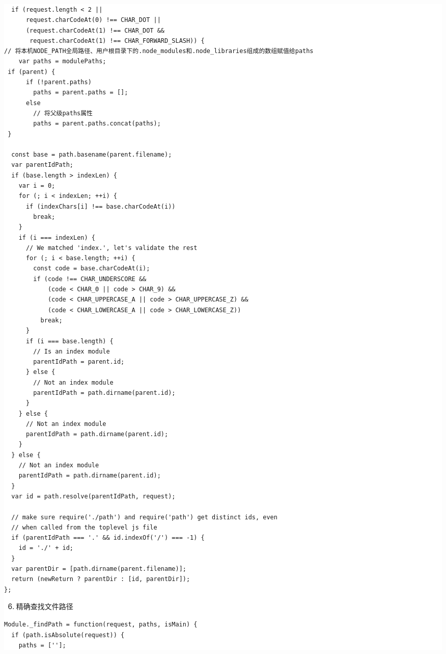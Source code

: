```
  if (request.length < 2 ||
      request.charCodeAt(0) !== CHAR_DOT ||
      (request.charCodeAt(1) !== CHAR_DOT &&
       request.charCodeAt(1) !== CHAR_FORWARD_SLASH)) {
// 将本机NODE_PATH全局路径、用户根目录下的.node_modules和.node_libraries组成的数组赋值给paths
    var paths = modulePaths;
 if (parent) {
      if (!parent.paths)
        paths = parent.paths = [];
      else
        // 将父级paths属性
        paths = parent.paths.concat(paths);
 }
    
  const base = path.basename(parent.filename);
  var parentIdPath;
  if (base.length > indexLen) {
    var i = 0;
    for (; i < indexLen; ++i) {
      if (indexChars[i] !== base.charCodeAt(i))
        break;
    }
    if (i === indexLen) {
      // We matched 'index.', let's validate the rest
      for (; i < base.length; ++i) {
        const code = base.charCodeAt(i);
        if (code !== CHAR_UNDERSCORE &&
            (code < CHAR_0 || code > CHAR_9) &&
            (code < CHAR_UPPERCASE_A || code > CHAR_UPPERCASE_Z) &&
            (code < CHAR_LOWERCASE_A || code > CHAR_LOWERCASE_Z))
          break;
      }
      if (i === base.length) {
        // Is an index module
        parentIdPath = parent.id;
      } else {
        // Not an index module
        parentIdPath = path.dirname(parent.id);
      }
    } else {
      // Not an index module
      parentIdPath = path.dirname(parent.id);
    }
  } else {
    // Not an index module
    parentIdPath = path.dirname(parent.id);
  }
  var id = path.resolve(parentIdPath, request);

  // make sure require('./path') and require('path') get distinct ids, even
  // when called from the toplevel js file
  if (parentIdPath === '.' && id.indexOf('/') === -1) {
    id = './' + id;
  }
  var parentDir = [path.dirname(parent.filename)];
  return (newReturn ? parentDir : [id, parentDir]);
};
```
6. 精确查找文件路径
```
Module._findPath = function(request, paths, isMain) {
  if (path.isAbsolute(request)) {
    paths = [''];
```
